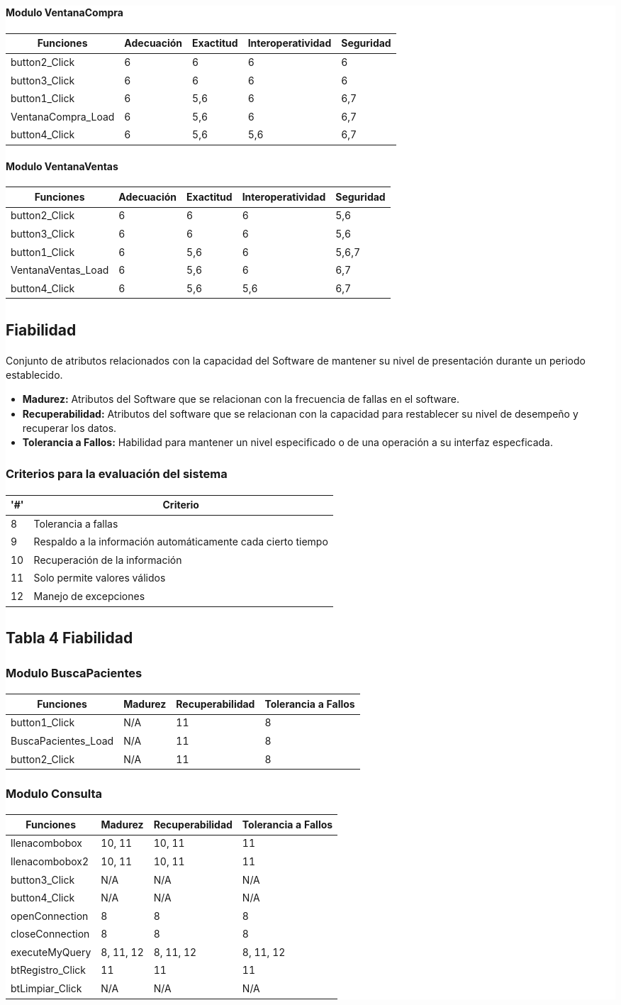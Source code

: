 #### Modulo VentanaCompra
Funciones | Adecuación | Exactitud | Interoperatividad | Seguridad
----------|------------|-----------|-------------------|----------
button2_Click | 6 | 6 | 6| 6
button3_Click |6 | 6 | 6| 6
button1_Click |6 | 5,6 | 6| 6,7
VentanaCompra_Load |6 | 5,6 | 6| 6,7
button4_Click | 6 | 5,6 | 5,6| 6,7

#### Modulo VentanaVentas
Funciones | Adecuación | Exactitud | Interoperatividad | Seguridad
----------|------------|-----------|-------------------|----------
button2_Click | 6 | 6 | 6| 5,6
button3_Click |6 | 6 | 6| 5,6
button1_Click |6 | 5,6 | 6| 5,6,7
VentanaVentas_Load |6 | 5,6 | 6| 6,7
button4_Click | 6 | 5,6 | 5,6| 6,7


## Fiabilidad
Conjunto de atributos relacionados con la capacidad del Software de mantener su nivel de presentación durante un periodo establecido.

- **Madurez:** Atributos del Software que se relacionan con la frecuencia de fallas en el software.
- **Recuperabilidad:** Atributos del software que se relacionan con la capacidad para restablecer su nivel de desempeño y recuperar los datos.
-  **Tolerancia a Fallos:** Habilidad para mantener un nivel especificado o de una operación a su interfaz especficada. 


### **Criterios para la evaluación del sistema**

'#' | Criterio
-|----------
8 | Tolerancia a fallas
9 | Respaldo a la información automáticamente cada cierto tiempo
10| Recuperación de la información
11| Solo permite valores válidos
12| Manejo de excepciones

## Tabla 4 Fiabilidad 

### Modulo BuscaPacientes
Funciones | Madurez | Recuperabilidad | Tolerancia a Fallos
----------|---------|-----------------|--------------------
button1_Click | N/A | 11|8
BuscaPacientes_Load |N/A | 11|8
button2_Click |N/A | 11|8


### Modulo Consulta
Funciones | Madurez | Recuperabilidad | Tolerancia a Fallos
----------|---------|-----------------|--------------------
llenacombobox | 10, 11 | 10, 11 | 11
llenacombobox2| 10, 11 | 10, 11 | 11 
button3_Click | N/A | N/A | N/A
button4_Click | N/A | N/A | N/A
openConnection|8 |  8 | 8
closeConnection| 8 |  8 | 8
executeMyQuery | 8, 11, 12 | 8, 11, 12| 8, 11, 12
btRegistro_Click |11 | 11 | 11
btLimpiar_Click | N/A | N/A | N/A
